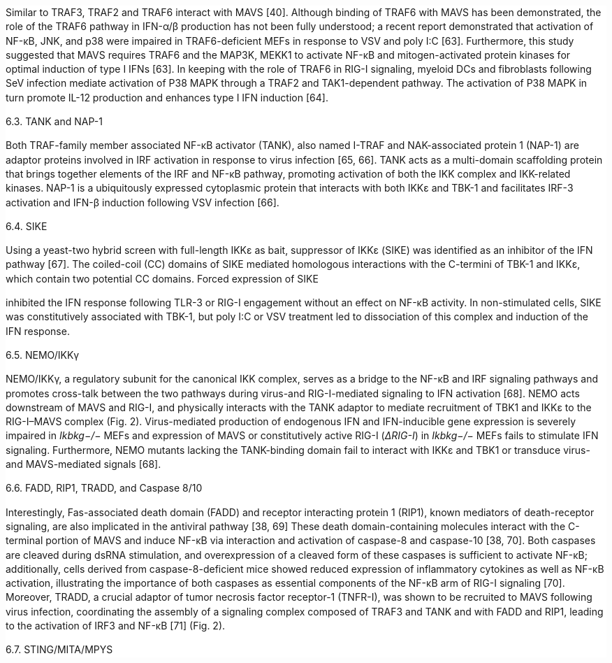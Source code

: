 Similar to TRAF3, TRAF2 and TRAF6 interact with MAVS [40]. Although binding of TRAF6 with MAVS has been demonstrated, the role of the TRAF6 pathway in IFN-α/β production has not been fully understood; a recent report demonstrated that activation of NF-κB, JNK, and p38 were impaired in TRAF6-deficient MEFs in response to VSV and poly I:C [63]. Furthermore, this study suggested that MAVS requires TRAF6 and the MAP3K, MEKK1 to activate NF-κB and mitogen-activated protein kinases for optimal induction of type I IFNs [63]. In keeping with the role of TRAF6 in RIG-I signaling, myeloid DCs and fibroblasts following SeV infection mediate activation of P38 MAPK through a TRAF2 and TAK1-dependent pathway. The activation of P38 MAPK in turn promote IL-12 production and enhances type I IFN induction [64].

6.3. TANK and NAP-1

Both TRAF-family member associated NF-κB activator (TANK), also named I-TRAF and NAK-associated protein 1 (NAP-1) are adaptor proteins involved in IRF activation in response to virus infection [65, 66]. TANK acts as a multi-domain scaffolding protein that brings together elements of the IRF and NF-κB pathway, promoting activation of both the IKK complex and IKK-related kinases. NAP-1 is a ubiquitously expressed cytoplasmic protein that interacts with both IKKε and TBK-1 and facilitates IRF-3 activation and IFN-β induction following VSV infection [66].

6.4. SIKE

Using a yeast-two hybrid screen with full-length IKKε as bait, suppressor of IKKε (SIKE) was identified as an inhibitor of the IFN pathway [67]. The coiled-coil (CC) domains of SIKE mediated homologous interactions with the C-termini of TBK-1 and IKKε, which contain two potential CC domains. Forced expression of SIKE

inhibited the IFN response following TLR-3 or RIG-I engagement without an effect on NF-κB activity. In non-stimulated cells, SIKE was constitutively associated with TBK-1, but poly I:C or VSV treatment led to dissociation of this complex and induction of the IFN response.

6.5. NEMO/IKKγ

NEMO/IKKγ, a regulatory subunit for the canonical IKK complex, serves as a bridge to the NF-κB and IRF signaling pathways and promotes cross-talk between the two pathways during virus-and RIG-I-mediated signaling to IFN activation [68]. NEMO acts downstream of MAVS and RIG-I, and physically interacts with the TANK adaptor to mediate recruitment of TBK1 and IKKε to the RIG-I–MAVS complex (Fig. 2). Virus-mediated production of endogenous IFN and IFN-inducible gene expression is severely impaired in *Ikbkg−/−* MEFs and expression of MAVS or constitutively active RIG-I (*ΔRIG-I*) in *Ikbkg−/−* MEFs fails to stimulate IFN signaling. Furthermore, NEMO mutants lacking the TANK-binding domain fail to interact with IKKε and TBK1 or transduce virus- and MAVS-mediated signals [68].

6.6. FADD, RIP1, TRADD, and Caspase 8/10

Interestingly, Fas-associated death domain (FADD) and receptor interacting protein 1 (RIP1), known mediators of death-receptor signaling, are also implicated in the antiviral pathway [38, 69] These death domain-containing molecules interact with the C-terminal portion of MAVS and induce NF-κB via interaction and activation of caspase-8 and caspase-10 [38, 70]. Both caspases are cleaved during dsRNA stimulation, and overexpression of a cleaved form of these caspases is sufficient to activate NF-κB; additionally, cells derived from caspase-8-deficient mice showed reduced expression of inflammatory cytokines as well as NF-κB activation, illustrating the importance of both caspases as essential components of the NF-κB arm of RIG-I signaling [70]. Moreover, TRADD, a crucial adaptor of tumor necrosis factor receptor-1 (TNFR-I), was shown to be recruited to MAVS following virus infection, coordinating the assembly of a signaling complex composed of TRAF3 and TANK and with FADD and RIP1, leading to the activation of IRF3 and NF-κB [71] (Fig. 2).

6.7. STING/MITA/MPYS
